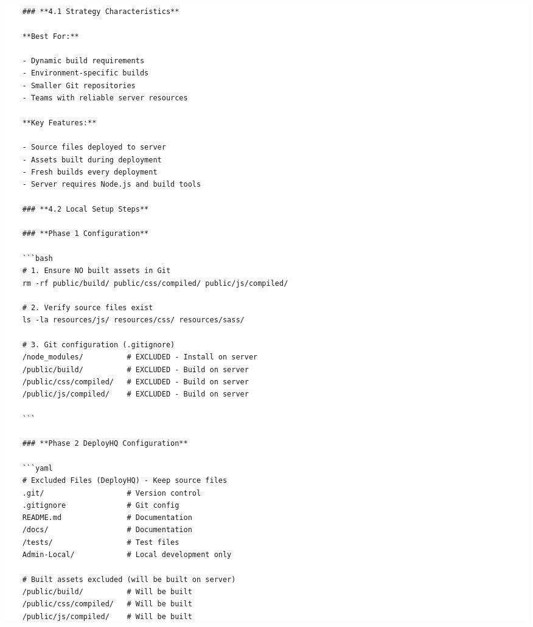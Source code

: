         ### **4.1 Strategy Characteristics**
        
        **Best For:**
        
        - Dynamic build requirements
        - Environment-specific builds
        - Smaller Git repositories
        - Teams with reliable server resources
        
        **Key Features:**
        
        - Source files deployed to server
        - Assets built during deployment
        - Fresh builds every deployment
        - Server requires Node.js and build tools
        
        ### **4.2 Local Setup Steps**
        
        ### **Phase 1 Configuration**
        
        ```bash
        # 1. Ensure NO built assets in Git
        rm -rf public/build/ public/css/compiled/ public/js/compiled/
        
        # 2. Verify source files exist
        ls -la resources/js/ resources/css/ resources/sass/
        
        # 3. Git configuration (.gitignore)
        /node_modules/          # EXCLUDED - Install on server
        /public/build/          # EXCLUDED - Build on server
        /public/css/compiled/   # EXCLUDED - Build on server
        /public/js/compiled/    # EXCLUDED - Build on server
        
        ```
        
        ### **Phase 2 DeployHQ Configuration**
        
        ```yaml
        # Excluded Files (DeployHQ) - Keep source files
        .git/                   # Version control
        .gitignore              # Git config
        README.md               # Documentation
        /docs/                  # Documentation
        /tests/                 # Test files
        Admin-Local/            # Local development only
        
        # Built assets excluded (will be built on server)
        /public/build/          # Will be built
        /public/css/compiled/   # Will be built
        /public/js/compiled/    # Will be built
        
